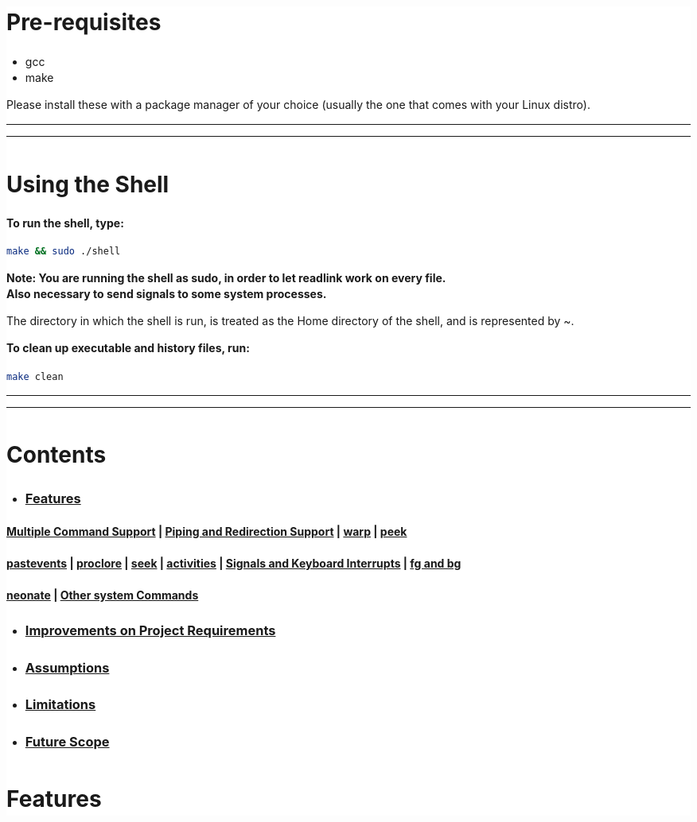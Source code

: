 # Pre-requisites

* gcc
* make

Please install these with a package manager of your choice (usually the one that comes with your Linux distro).

---

---

# Using the Shell
**To run the shell, type:**
```bash
make && sudo ./shell
```
**Note: You are running the shell as sudo, in order to let readlink work on every file.  
Also necessary to send signals to some system processes.**

The directory in which the shell is run, is treated as the Home directory of the shell, and is represented by ~.  

**To clean up executable and history files, run:**
```bash
make clean
```
---

---

# Contents

* ### [Features](#features-1)
#### [Multiple Command Support](#support-for-multiple-commands) | [Piping and Redirection Support](#support-for-piping-and-redirection) | [warp](#warp) | [peek](#peek)
#### [pastevents](#pastevents) | [proclore](#proclore) | [seek](#seek) | [activities](#activities) | [Signals and Keyboard Interrupts](#signals-and-keyboard-interrupts) | [fg and bg](#fg-and-bg)
#### [neonate](#neonate) | [Other system Commands](#other-system-commands)
* ### [Improvements on Project Requirements](#improvements-on-project-requirements-1)
* ### [Assumptions](#assumptions-1)
* ### [Limitations](#limitations-1)
* ### [Future Scope](#future-scope-1)

# Features
